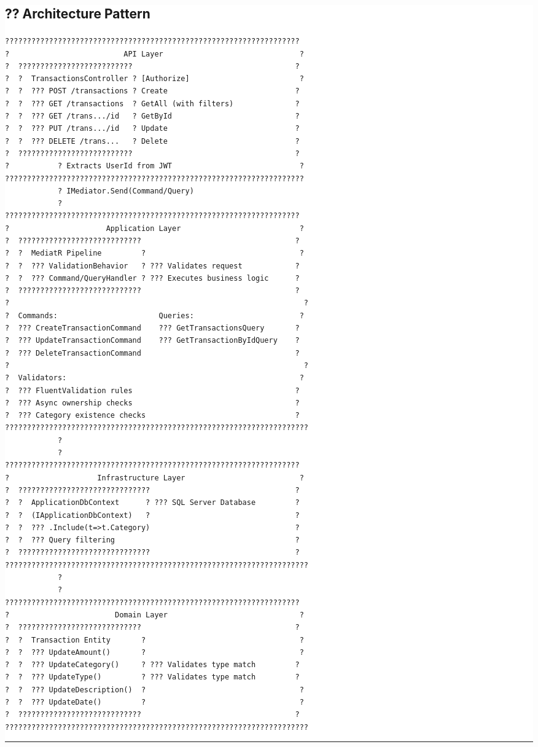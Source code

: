 ## ?? Architecture Pattern

```
???????????????????????????????????????????????????????????????????
?                          API Layer                               ?
?  ??????????????????????????                                     ?
?  ?  TransactionsController ? [Authorize]                         ?
?  ?  ??? POST /transactions ? Create                             ?
?  ?  ??? GET /transactions  ? GetAll (with filters)              ?
?  ?  ??? GET /trans.../id   ? GetById                            ?
?  ?  ??? PUT /trans.../id   ? Update                             ?
?  ?  ??? DELETE /trans...   ? Delete                             ?
?  ??????????????????????????                                     ?
?           ? Extracts UserId from JWT                             ?
????????????????????????????????????????????????????????????????????
            ? IMediator.Send(Command/Query)
            ?
???????????????????????????????????????????????????????????????????
?                      Application Layer                           ?
?  ????????????????????????????                                   ?
?  ?  MediatR Pipeline         ?                                   ?
?  ?  ??? ValidationBehavior   ? ??? Validates request            ?
?  ?  ??? Command/QueryHandler ? ??? Executes business logic      ?
?  ????????????????????????????                                   ?
?                                                                   ?
?  Commands:                       Queries:                        ?
?  ??? CreateTransactionCommand    ??? GetTransactionsQuery       ?
?  ??? UpdateTransactionCommand    ??? GetTransactionByIdQuery    ?
?  ??? DeleteTransactionCommand                                   ?
?                                                                   ?
?  Validators:                                                     ?
?  ??? FluentValidation rules                                     ?
?  ??? Async ownership checks                                     ?
?  ??? Category existence checks                                  ?
?????????????????????????????????????????????????????????????????????
            ?
            ?
???????????????????????????????????????????????????????????????????
?                    Infrastructure Layer                          ?
?  ??????????????????????????????                                 ?
?  ?  ApplicationDbContext      ? ??? SQL Server Database         ?
?  ?  (IApplicationDbContext)   ?                                 ?
?  ?  ??? .Include(t=>t.Category)                                 ?
?  ?  ??? Query filtering                                         ?
?  ??????????????????????????????                                 ?
?????????????????????????????????????????????????????????????????????
            ?
            ?
???????????????????????????????????????????????????????????????????
?                        Domain Layer                              ?
?  ????????????????????????????                                   ?
?  ?  Transaction Entity       ?                                   ?
?  ?  ??? UpdateAmount()       ?                                   ?
?  ?  ??? UpdateCategory()     ? ??? Validates type match         ?
?  ?  ??? UpdateType()         ? ??? Validates type match         ?
?  ?  ??? UpdateDescription()  ?                                   ?
?  ?  ??? UpdateDate()         ?                                   ?
?  ????????????????????????????                                   ?
?????????????????????????????????????????????????????????????????????
```

---